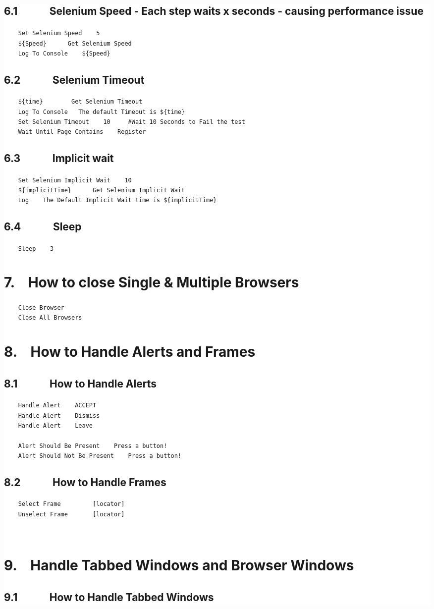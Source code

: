 6.1             Selenium Speed - Each step waits x seconds - causing performance issue
--------------------------------------------------------------------------------------

		Set Selenium Speed    5  		
		${Speed}      Get Selenium Speed		
		Log To Console    ${Speed}   

6.2             Selenium Timeout
--------------------------------

		${time}        Get Selenium Timeout		
		Log To Console   The default Timeout is ${time}	
		Set Selenium Timeout    10     #Wait 10 Seconds to Fail the test 		
		Wait Until Page Contains    Register 

6.3             Implicit wait
-----------------------------

		Set Selenium Implicit Wait    10		
		${implicitTime}      Get Selenium Implicit Wait		
		Log    The Default Implicit Wait time is ${implicitTime}  

6.4             Sleep
---------------------

		Sleep    3

7.    How to close Single & Multiple Browsers
=============================================

		Close Browser		
		Close All Browsers   

8.    How to Handle Alerts and Frames
=====================================

8.1             How to Handle Alerts
------------------------------------

		Handle Alert    ACCEPT		
		Handle Alert    Dismiss		
		Handle Alert    Leave
		
		Alert Should Be Present    Press a button! 		
		Alert Should Not Be Present    Press a button!

8.2             How to Handle Frames
------------------------------------

		Select Frame         [locator]		
		Unselect Frame       [locator]

 

9.    Handle Tabbed Windows and Browser Windows
===============================================

9.1             How to Handle Tabbed Windows
--------------------------------------------
